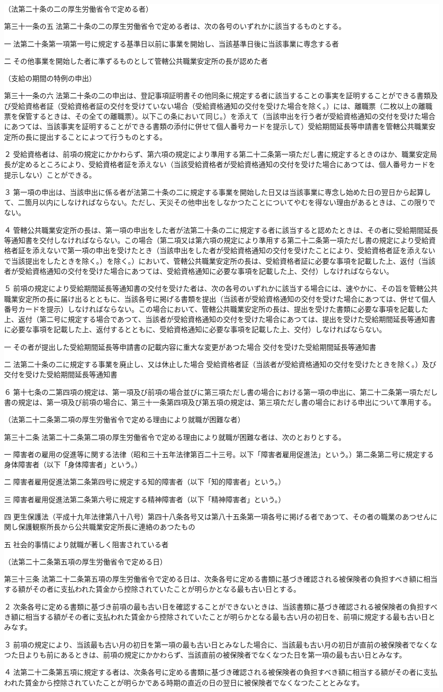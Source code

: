 （法第二十条の二の厚生労働省令で定める者）

第三十一条の五 法第二十条の二の厚生労働省令で定める者は、次の各号のいずれかに該当するものとする。

一 法第二十条第一項第一号に規定する基準日以前に事業を開始し、当該基準日後に当該事業に専念する者

二 その他事業を開始した者に準ずるものとして管轄公共職業安定所の長が認めた者

（支給の期間の特例の申出）

第三十一条の六 法第二十条の二の申出は、登記事項証明書その他同条に規定する者に該当することの事実を証明することができる書類及び受給資格者証（受給資格者証の交付を受けていない場合（受給資格通知の交付を受けた場合を除く。）には、離職票（二枚以上の離職票を保管するときは、その全ての離職票）。以下この条において同じ。）を添えて（当該申出を行う者が受給資格通知の交付を受けた場合にあつては、当該事実を証明することができる書類の添付に併せて個人番号カードを提示して）受給期間延長等申請書を管轄公共職業安定所の長に提出することによつて行うものとする。

２ 受給資格者は、前項の規定にかかわらず、第六項の規定により準用する第二十二条第一項ただし書に規定するときのほか、職業安定局長が定めるところにより、受給資格者証を添えない（当該受給資格者が受給資格通知の交付を受けた場合にあつては、個人番号カードを提示しない）ことができる。

３ 第一項の申出は、当該申出に係る者が法第二十条の二に規定する事業を開始した日又は当該事業に専念し始めた日の翌日から起算して、二箇月以内にしなければならない。ただし、天災その他申出をしなかつたことについてやむを得ない理由があるときは、この限りでない。

４ 管轄公共職業安定所の長は、第一項の申出をした者が法第二十条の二に規定する者に該当すると認めたときは、その者に受給期間延長等通知書を交付しなければならない。この場合（第二項又は第六項の規定により準用する第二十二条第一項ただし書の規定により受給資格者証を添えないで第一項の申出を受けたとき（当該申出をした者が受給資格通知の交付を受けたことにより、受給資格者証を添えないで当該提出をしたときを除く。）を除く。）において、管轄公共職業安定所の長は、受給資格者証に必要な事項を記載した上、返付（当該者が受給資格通知の交付を受けた場合にあつては、受給資格通知に必要な事項を記載した上、交付）しなければならない。

５ 前項の規定により受給期間延長等通知書の交付を受けた者は、次の各号のいずれかに該当する場合には、速やかに、その旨を管轄公共職業安定所の長に届け出るとともに、当該各号に掲げる書類を提出（当該者が受給資格通知の交付を受けた場合にあつては、併せて個人番号カードを提示）しなければならない。この場合において、管轄公共職業安定所の長は、提出を受けた書類に必要な事項を記載した上、返付（第二号に規定する場合であつて、当該者が受給資格通知の交付を受けた場合にあつては、提出を受けた受給期間延長等通知書に必要な事項を記載した上、返付するとともに、受給資格通知に必要な事項を記載した上、交付）しなければならない。

一 その者が提出した受給期間延長等申請書の記載内容に重大な変更があつた場合 交付を受けた受給期間延長等通知書

二 法第二十条の二に規定する事業を廃止し、又は休止した場合 受給資格者証（当該者が受給資格通知の交付を受けたときを除く。）及び交付を受けた受給期間延長等通知書

６ 第十七条の二第四項の規定は、第一項及び前項の場合並びに第三項ただし書の場合における第一項の申出に、第二十二条第一項ただし書の規定は、第一項及び前項の場合に、第三十一条第四項及び第五項の規定は、第三項ただし書の場合における申出について準用する。

（法第二十二条第二項の厚生労働省令で定める理由により就職が困難な者）

第三十二条 法第二十二条第二項の厚生労働省令で定める理由により就職が困難な者は、次のとおりとする。

一 障害者の雇用の促進等に関する法律（昭和三十五年法律第百二十三号。以下「障害者雇用促進法」という。）第二条第二号に規定する身体障害者（以下「身体障害者」という。）

二 障害者雇用促進法第二条第四号に規定する知的障害者（以下「知的障害者」という。）

三 障害者雇用促進法第二条第六号に規定する精神障害者（以下「精神障害者」という。）

四 更生保護法（平成十九年法律第八十八号）第四十八条各号又は第八十五条第一項各号に掲げる者であつて、その者の職業のあつせんに関し保護観察所長から公共職業安定所長に連絡のあつたもの

五 社会的事情により就職が著しく阻害されている者

（法第二十二条第五項の厚生労働省令で定める日）

第三十三条 法第二十二条第五項の厚生労働省令で定める日は、次条各号に定める書類に基づき確認される被保険者の負担すべき額に相当する額がその者に支払われた賃金から控除されていたことが明らかとなる最も古い日とする。

２ 次条各号に定める書類に基づき前項の最も古い日を確認することができないときは、当該書類に基づき確認される被保険者の負担すべき額に相当する額がその者に支払われた賃金から控除されていたことが明らかとなる最も古い月の初日を、前項に規定する最も古い日とみなす。

３ 前項の規定により、当該最も古い月の初日を第一項の最も古い日とみなした場合に、当該最も古い月の初日が直前の被保険者でなくなつた日よりも前にあるときは、前項の規定にかかわらず、当該直前の被保険者でなくなつた日を第一項の最も古い日とみなす。

４ 法第二十二条第五項に規定する者は、次条各号に定める書類に基づき確認される被保険者の負担すべき額に相当する額がその者に支払われた賃金から控除されていたことが明らかである時期の直近の日の翌日に被保険者でなくなつたこととみなす。
